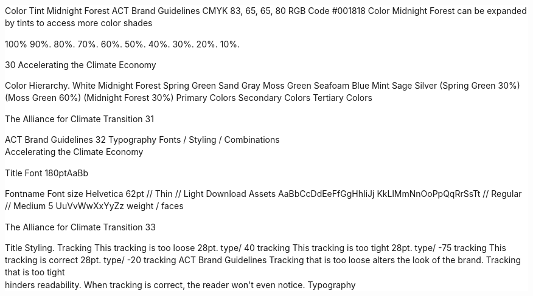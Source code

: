 Color Tint 
Midnight  Forest 
ACT Brand Guidelines 
CMYK 
83, 65, 65, 80 
RGB Code 
#001818 
Color 
Midnight Forest can be  expanded by tints to access  more color shades 

100% 90%. 80%. 70%. 60%. 50%. 40%. 30%. 20%. 10%.

30 
Accelerating the Climate Economy 

Color Hierarchy. 
White Midnight Forest Spring Green 
Sand Gray Moss Green 
Seafoam Blue Mint Sage Silver (Spring Green 30%) (Moss Green 60%) (Midnight Forest 30%)
Primary Colors 
Secondary Colors Tertiary Colors 

The Alliance for Climate Transition 31 

ACT Brand Guidelines 
32 
Typography
Fonts / Styling / Combinations  
Accelerating the Climate Economy 

Title Font 
180ptAaBb 

Fontname Font size Helvetica 62pt 
// Thin 
// Light 
Download Assets
AaBbCcDdEeFfGgHhIiJj KkLlMmNnOoPpQqRrSsTt 
// Regular // Medium 
5 
UuVvWwXxYyZz 
weight / faces 

The Alliance for Climate Transition 33 

Title Styling. 
Tracking 
This tracking is too loose 
28pt. type/ 40 tracking 
This tracking is too tight 
28pt. type/ -75 tracking
This tracking is correct 
28pt. type/ -20 tracking 
ACT Brand Guidelines 
Tracking that is too loose  alters the look of the brand. 
Tracking that is too tight  
hinders readability. 
When tracking is correct,  the reader won't even notice. 
Typography 
